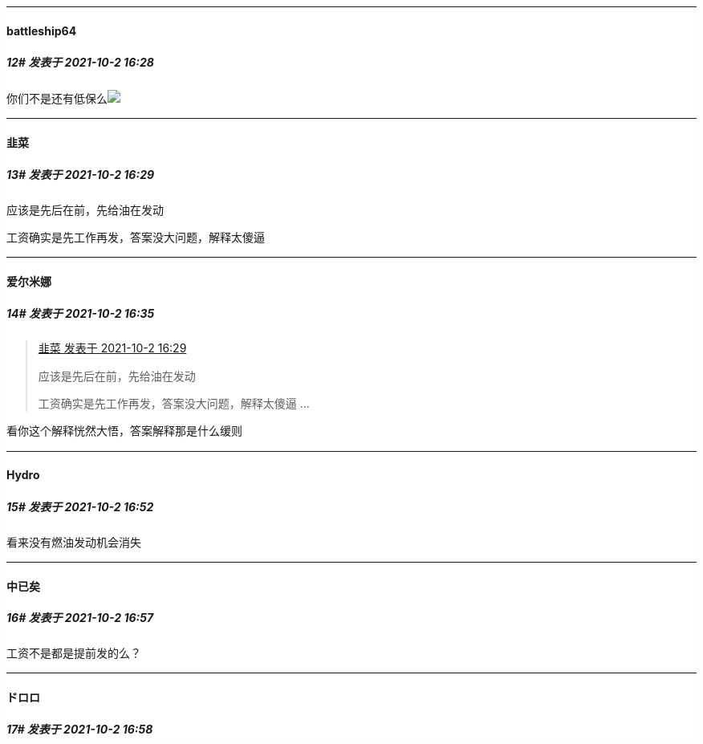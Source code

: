 *****

####  battleship64  
##### 12#       发表于 2021-10-2 16:28


你们不是还有低保么<img src="https://static.saraba1st.com/image/smiley/face2017/067.png" referrerpolicy="no-referrer">


*****

####  韭菜  
##### 13#       发表于 2021-10-2 16:29


应该是先后在前，先给油在发动

工资确实是先工作再发，答案没大问题，解释太傻逼


*****

####  爱尔米娜  
##### 14#       发表于 2021-10-2 16:35


<blockquote><a href="httphttps://bbs.saraba1st.com/2b/forum.php?mod=redirect&amp;goto=findpost&amp;pid=52972053&amp;ptid=2029934" target="_blank">韭菜 发表于 2021-10-2 16:29</a>

应该是先后在前，先给油在发动

工资确实是先工作再发，答案没大问题，解释太傻逼 ...</blockquote>
看你这个解释恍然大悟，答案解释那是什么缓则


*****

####  Hydro  
##### 15#       发表于 2021-10-2 16:52


看来没有燃油发动机会消失


*****

####  中已矣  
##### 16#       发表于 2021-10-2 16:57


工资不是都是提前发的么？


*****

####  ドロロ  
##### 17#       发表于 2021-10-2 16:58

